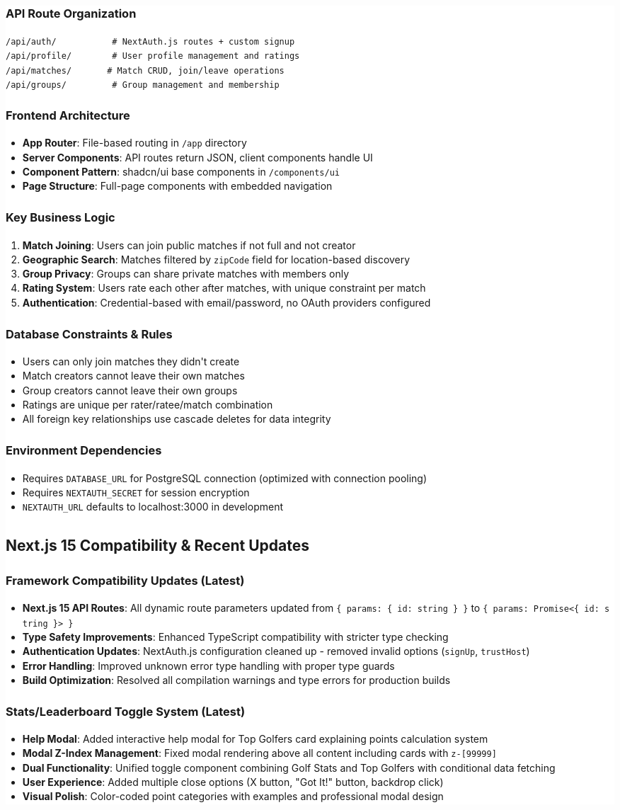 ### API Route Organization
```
/api/auth/           # NextAuth.js routes + custom signup
/api/profile/        # User profile management and ratings
/api/matches/       # Match CRUD, join/leave operations
/api/groups/         # Group management and membership
```

### Frontend Architecture
- **App Router**: File-based routing in `/app` directory
- **Server Components**: API routes return JSON, client components handle UI
- **Component Pattern**: shadcn/ui base components in `/components/ui`
- **Page Structure**: Full-page components with embedded navigation

### Key Business Logic
1. **Match Joining**: Users can join public matches if not full and not creator
2. **Geographic Search**: Matches filtered by `zipCode` field for location-based discovery  
3. **Group Privacy**: Groups can share private matches with members only
4. **Rating System**: Users rate each other after matches, with unique constraint per match
5. **Authentication**: Credential-based with email/password, no OAuth providers configured

### Database Constraints & Rules
- Users can only join matches they didn't create
- Match creators cannot leave their own matches
- Group creators cannot leave their own groups
- Ratings are unique per rater/ratee/match combination
- All foreign key relationships use cascade deletes for data integrity

### Environment Dependencies
- Requires `DATABASE_URL` for PostgreSQL connection (optimized with connection pooling)
- Requires `NEXTAUTH_SECRET` for session encryption
- `NEXTAUTH_URL` defaults to localhost:3000 in development

## Next.js 15 Compatibility & Recent Updates

### Framework Compatibility Updates (Latest)
- **Next.js 15 API Routes**: All dynamic route parameters updated from `{ params: { id: string } }` to `{ params: Promise<{ id: string }> }`
- **Type Safety Improvements**: Enhanced TypeScript compatibility with stricter type checking
- **Authentication Updates**: NextAuth.js configuration cleaned up - removed invalid options (`signUp`, `trustHost`)
- **Error Handling**: Improved unknown error type handling with proper type guards
- **Build Optimization**: Resolved all compilation warnings and type errors for production builds

### Stats/Leaderboard Toggle System (Latest)
- **Help Modal**: Added interactive help modal for Top Golfers card explaining points calculation system
- **Modal Z-Index Management**: Fixed modal rendering above all content including cards with `z-[99999]`
- **Dual Functionality**: Unified toggle component combining Golf Stats and Top Golfers with conditional data fetching
- **User Experience**: Added multiple close options (X button, "Got It!" button, backdrop click)
- **Visual Polish**: Color-coded point categories with examples and professional modal design

